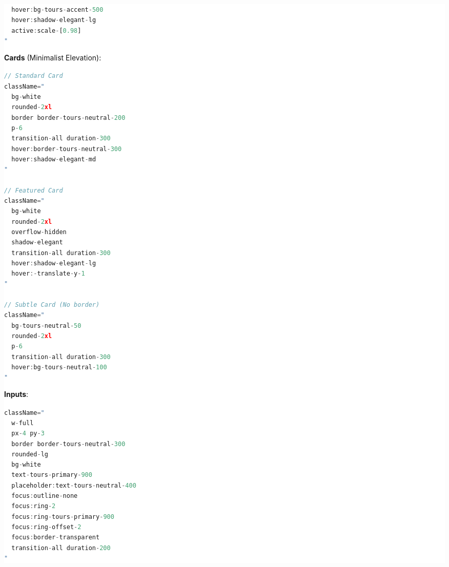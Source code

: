 ```typescript
  hover:bg-tours-accent-500
  hover:shadow-elegant-lg
  active:scale-[0.98]
"
```

**Cards** (Minimalist Elevation):
```typescript
// Standard Card
className="
  bg-white
  rounded-2xl
  border border-tours-neutral-200
  p-6
  transition-all duration-300
  hover:border-tours-neutral-300
  hover:shadow-elegant-md
"

// Featured Card
className="
  bg-white
  rounded-2xl
  overflow-hidden
  shadow-elegant
  transition-all duration-300
  hover:shadow-elegant-lg
  hover:-translate-y-1
"

// Subtle Card (No border)
className="
  bg-tours-neutral-50
  rounded-2xl
  p-6
  transition-all duration-300
  hover:bg-tours-neutral-100
"
```

**Inputs**:
```typescript
className="
  w-full
  px-4 py-3
  border border-tours-neutral-300
  rounded-lg
  bg-white
  text-tours-primary-900
  placeholder:text-tours-neutral-400
  focus:outline-none
  focus:ring-2
  focus:ring-tours-primary-900
  focus:ring-offset-2
  focus:border-transparent
  transition-all duration-200
"
```
